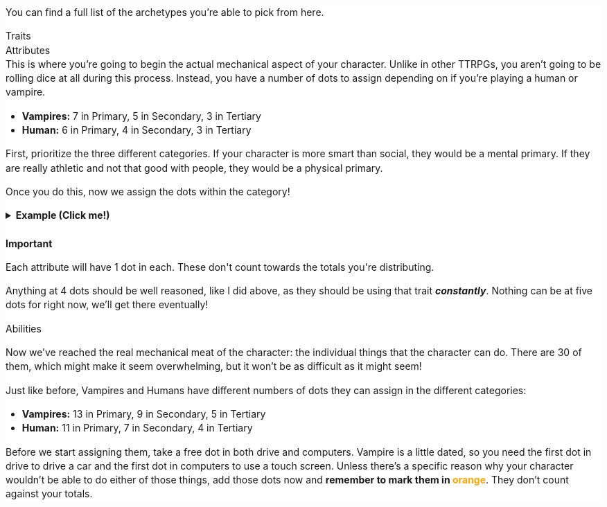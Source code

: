 
You can find a full list of the archetypes you’re able to pick from here.

</div>
<div class="whiteBlueBreak" style="transform: rotate(180deg);"> </div>
</div>
<div class="container">
 <div class="leftHeader">
 Traits
 </div>

<div class="secondHeader">
Attributes
</div>
This is where you’re going to begin the actual mechanical aspect of your character. Unlike in other TTRPGs, you aren’t going to be rolling dice at all during this process. Instead, you have a number of dots to assign depending on if you’re playing a human or vampire.

* <b>Vampires:</b> 7 in Primary, 5 in Secondary, 3 in Tertiary
* <b>Human:</b> 6 in Primary, 4 in Secondary, 3 in Tertiary

First, prioritize the three different categories. If your character is more smart than social, they would be a mental primary. If they are really athletic and not that good with people, they would be a physical primary.

Once you do this, now we assign the dots within the category!

<details><summary>
<b>Example (Click me!)</b>
</summary></details>

<div class="yourAttentionPlease" style="margin-top: 20px;"">

<b>Important</b>

Each attribute will have 1 dot in each. These don't count towards the totals you're distributing.

</div>

Anything at 4 dots should be well reasoned, like I did above, as they should be using that trait <b><em>constantly</em></b>. Nothing can be at five dots for right now, we’ll get there eventually!

<div class="secondHeader">
Abilities
</div>

Now we’ve reached the real mechanical meat of the character: the individual things that the character can do. There are 30 of them, which might make it seem overwhelming, but it won’t be as difficult as it might seem!

Just like before, Vampires and Humans have different numbers of dots they can assign in the different categories:

* <b>Vampires:</b> 13 in Primary, 9 in Secondary, 5 in Tertiary
* <b>Human:</b> 11 in Primary, 7 in Secondary, 4 in Tertiary

Before we start assigning them, take a free dot in both drive and computers. Vampire is a little dated, so you need the first dot in drive to drive a car and the first dot in computers to use a touch screen. Unless there’s a specific reason why your character wouldn’t be able to do either of those things, add those dots now and <b>remember to mark them in <span style="color: orange;">orange</span></b>. They don’t count against your totals.
